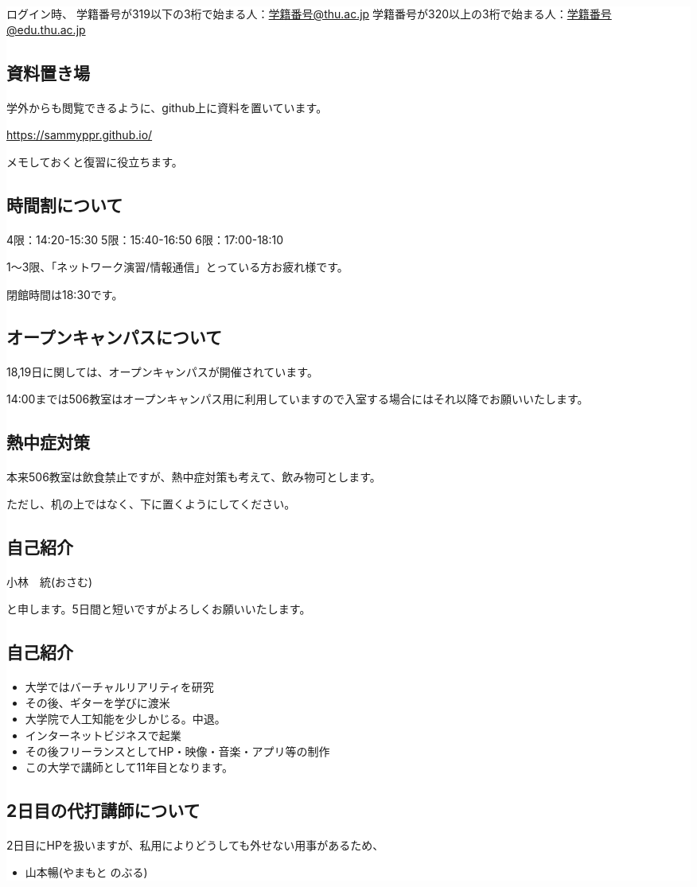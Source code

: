 ログイン時、
学籍番号が319以下の3桁で始まる人：学籍番号@thu.ac.jp
学籍番号が320以上の3桁で始まる人：学籍番号@edu.thu.ac.jp


## 資料置き場
学外からも閲覧できるように、github上に資料を置いています。

https://sammyppr.github.io/

メモしておくと復習に役立ちます。

## 時間割について
4限：14:20-15:30
5限：15:40-16:50
6限：17:00-18:10

1〜3限、「ネットワーク演習/情報通信」とっている方お疲れ様です。

閉館時間は18:30です。

## オープンキャンパスについて
18,19日に関しては、オープンキャンパスが開催されています。

14:00までは506教室はオープンキャンパス用に利用していますので入室する場合にはそれ以降でお願いいたします。

## 熱中症対策
本来506教室は飲食禁止ですが、熱中症対策も考えて、飲み物可とします。

ただし、机の上ではなく、下に置くようにしてください。







## 自己紹介
小林　統(おさむ)

と申します。5日間と短いですがよろしくお願いいたします。

## 自己紹介
- 大学ではバーチャルリアリティを研究
- その後、ギターを学びに渡米
- 大学院で人工知能を少しかじる。中退。
- インターネットビジネスで起業
- その後フリーランスとしてHP・映像・音楽・アプリ等の制作
- この大学で講師として11年目となります。

## 2日目の代打講師について
2日目にHPを扱いますが、私用によりどうしても外せない用事があるため、
- 山本暢(やまもと のぶる)
